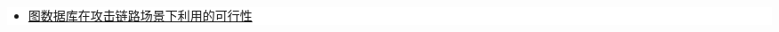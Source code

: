   - [图数据库在攻击链路场景下利用的可行性](https://mp.weixin.qq.com/s?__biz=Mzg3NzczOTA3OQ==&mid=2247486059&idx=1&sn=5c712dec829c9bcb9f21e215e2ac0858&chksm=cf1f2743f868ae55092d0d1e665166ae9d90652169efd6bb6fa6ace6607c8ed5cd7d8f981433&scene=58&subscene=0#rd)
